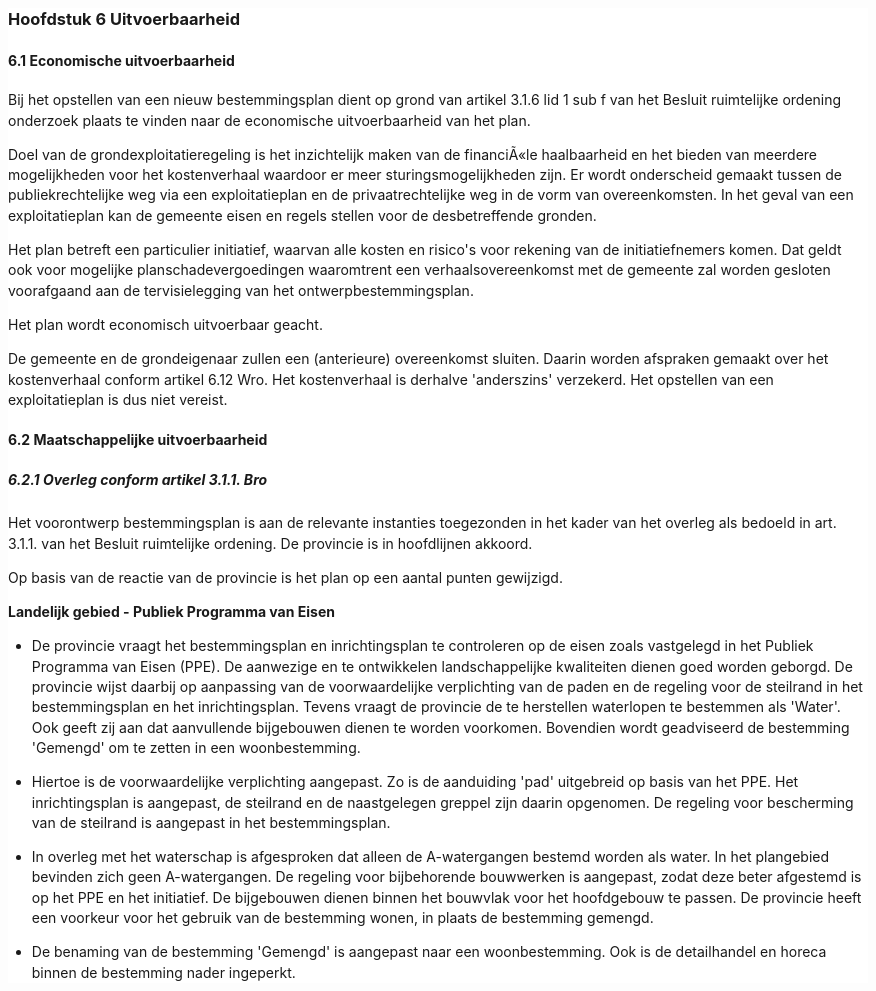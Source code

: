 ### Hoofdstuk 6 Uitvoerbaarheid

#### 6\.1 Economische uitvoerbaarheid

Bij het opstellen van een nieuw bestemmingsplan dient op grond van artikel 3\.1\.6 lid 1 sub f van het Besluit ruimtelijke ordening onderzoek plaats te vinden naar de economische uitvoerbaarheid van het plan.

Doel van de grondexploitatieregeling is het inzichtelijk maken van de financiÃ«le haalbaarheid en het bieden van meerdere mogelijkheden voor het kostenverhaal waardoor er meer sturingsmogelijkheden zijn. Er wordt onderscheid gemaakt tussen de publiekrechtelijke weg via een exploitatieplan en de privaatrechtelijke weg in de vorm van overeenkomsten. In het geval van een exploitatieplan kan de gemeente eisen en regels stellen voor de desbetreffende gronden.

Het plan betreft een particulier initiatief, waarvan alle kosten en risico's voor rekening van de initiatiefnemers komen. Dat geldt ook voor mogelijke planschadevergoedingen waaromtrent een verhaalsovereenkomst met de gemeente zal worden gesloten voorafgaand aan de tervisielegging van het ontwerpbestemmingsplan.

Het plan wordt economisch uitvoerbaar geacht.

De gemeente en de grondeigenaar zullen een (anterieure) overeenkomst sluiten. Daarin worden afspraken gemaakt over het kostenverhaal conform artikel 6\.12 Wro. Het kostenverhaal is derhalve 'anderszins' verzekerd. Het opstellen van een exploitatieplan is dus niet vereist.

#### 6\.2 Maatschappelijke uitvoerbaarheid

##### 6\.2\.1 Overleg conform artikel 3\.1\.1\. Bro

Het voorontwerp bestemmingsplan is aan de relevante instanties toegezonden in het kader van het overleg als bedoeld in art. 3\.1\.1\. van het Besluit ruimtelijke ordening. De provincie is in hoofdlijnen akkoord.

Op basis van de reactie van de provincie is het plan op een aantal punten gewijzigd.

**Landelijk gebied \- Publiek Programma van Eisen**

* De provincie vraagt het bestemmingsplan en inrichtingsplan te controleren op de eisen zoals vastgelegd in het Publiek Programma van Eisen (PPE). De aanwezige en te ontwikkelen landschappelijke kwaliteiten dienen goed worden geborgd. De provincie wijst daarbij op aanpassing van de voorwaardelijke verplichting van de paden en de regeling voor de steilrand in het bestemmingsplan en het inrichtingsplan. Tevens vraagt de provincie de te herstellen waterlopen te bestemmen als 'Water'. Ook geeft zij aan dat aanvullende bijgebouwen dienen te worden voorkomen. Bovendien wordt geadviseerd de bestemming 'Gemengd' om te zetten in een woonbestemming.

* Hiertoe is de voorwaardelijke verplichting aangepast. Zo is de aanduiding 'pad' uitgebreid op basis van het PPE. Het inrichtingsplan is aangepast, de steilrand en de naastgelegen greppel zijn daarin opgenomen. De regeling voor bescherming van de steilrand is aangepast in het bestemmingsplan.

* In overleg met het waterschap is afgesproken dat alleen de A\-watergangen bestemd worden als water. In het plangebied bevinden zich geen A\-watergangen. De regeling voor bijbehorende bouwwerken is aangepast, zodat deze beter afgestemd is op het PPE en het initiatief. De bijgebouwen dienen binnen het bouwvlak voor het hoofdgebouw te passen. De provincie heeft een voorkeur voor het gebruik van de bestemming wonen, in plaats de bestemming gemengd.

* De benaming van de bestemming 'Gemengd' is aangepast naar een woonbestemming. Ook is de detailhandel en horeca binnen de bestemming nader ingeperkt.

